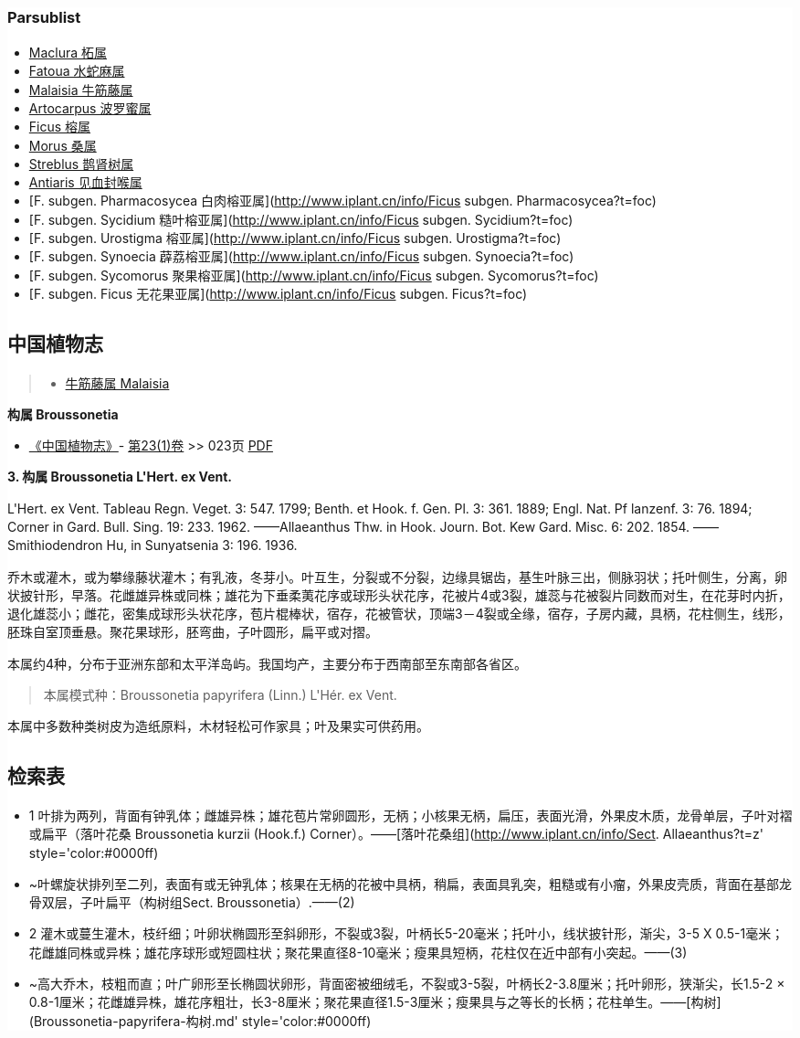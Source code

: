 ### Parsublist

* [Maclura  柘属](http://www.iplant.cn/info/Maclura?t=foc)
* [Fatoua  水蛇麻属](http://www.iplant.cn/info/Fatoua?t=foc)
* [Malaisia  牛筋藤属](http://www.iplant.cn/info/Malaisia?t=foc)
* [Artocarpus  波罗蜜属](http://www.iplant.cn/info/Artocarpus?t=foc)
* [Ficus  榕属](http://www.iplant.cn/info/Ficus?t=foc)
* [Morus  桑属](http://www.iplant.cn/info/Morus?t=foc)
* [Streblus  鹊肾树属](http://www.iplant.cn/info/Streblus?t=foc)
* [Antiaris  见血封喉属](http://www.iplant.cn/info/Antiaris?t=foc)
* [F.  subgen. Pharmacosycea  白肉榕亚属](http://www.iplant.cn/info/Ficus subgen. Pharmacosycea?t=foc)
* [F.  subgen. Sycidium  糙叶榕亚属](http://www.iplant.cn/info/Ficus subgen. Sycidium?t=foc)
* [F.  subgen. Urostigma  榕亚属](http://www.iplant.cn/info/Ficus subgen. Urostigma?t=foc)
* [F.  subgen. Synoecia  薜荔榕亚属](http://www.iplant.cn/info/Ficus subgen. Synoecia?t=foc)
* [F.  subgen. Sycomorus  聚果榕亚属](http://www.iplant.cn/info/Ficus subgen. Sycomorus?t=foc)
* [F.  subgen. Ficus  无花果亚属](http://www.iplant.cn/info/Ficus subgen. Ficus?t=foc)

## 中国植物志

> * [牛筋藤属  Malaisia](http://www.iplant.cn/info/Malaisia?t=z)


**构属 Broussonetia**

* [《中国植物志》](http://www.iplant.cn/frps)- [第23(1)卷](http://www.iplant.cn/frps/vol/23(1)) >> 023页 [PDF](http://www.iplant.cn/frps/pdf/23(1)/023y.pdf)


**3. 构属 Broussonetia L'Hert. ex Vent.**

L'Hert. ex Vent. Tableau Regn. Veget. 3: 547. 1799; Benth. et Hook. f. Gen. Pl. 3: 361. 1889; Engl. Nat. Pf lanzenf. 3: 76. 1894; Corner in Gard. Bull. Sing. 19: 233. 1962. ——Allaeanthus Thw. in Hook. Journ. Bot. Kew Gard. Misc. 6: 202. 1854. ——Smithiodendron Hu, in Sunyatsenia 3: 196. 1936.

乔木或灌木，或为攀缘藤状灌木；有乳液，冬芽小。叶互生，分裂或不分裂，边缘具锯齿，基生叶脉三出，侧脉羽状；托叶侧生，分离，卵状披针形，早落。花雌雄异株或同株；雄花为下垂柔荑花序或球形头状花序，花被片4或3裂，雄蕊与花被裂片同数而对生，在花芽时内折，退化雄蕊小；雌花，密集成球形头状花序，苞片棍棒状，宿存，花被管状，顶端3－4裂或全缘，宿存，子房内藏，具柄，花柱侧生，线形，胚珠自室顶垂悬。聚花果球形，胚弯曲，子叶圆形，扁平或对摺。

本属约4种，分布于亚洲东部和太平洋岛屿。我国均产，主要分布于西南部至东南部各省区。

> 本属模式种：Broussonetia papyrifera (Linn.) L'Hér. ex Vent.

本属中多数种类树皮为造纸原料，木材轻松可作家具；叶及果实可供药用。

## 检索表

* 1 叶排为两列，背面有钟乳体；雌雄异株；雄花苞片常卵圆形，无柄；小核果无柄，扁压，表面光滑，外果皮木质，龙骨单层，子叶对褶或扁平（落叶花桑 Broussonetia kurzii (Hook.f.) Corner）。——[落叶花桑组](http://www.iplant.cn/info/Sect. Allaeanthus?t=z'  style='color:#0000ff)

* ~叶螺旋状排列至二列，表面有或无钟乳体；核果在无柄的花被中具柄，稍扁，表面具乳突，粗糙或有小瘤，外果皮壳质，背面在基部龙骨双层，子叶扁平（构树组Sect. Broussonetia）.——(2)

* 2 灌木或蔓生灌木，枝纤细；叶卵状椭圆形至斜卵形，不裂或3裂，叶柄长5-20毫米；托叶小，线状披针形，渐尖，3-5 X 0.5-1毫米；花雌雄同株或异株；雄花序球形或短圆柱状；聚花果直径8-10毫米；瘦果具短柄，花柱仅在近中部有小突起。——(3)
* ~高大乔木，枝粗而直；叶广卵形至长椭圆状卵形，背面密被细绒毛，不裂或3-5裂，叶柄长2-3.8厘米；托叶卵形，狭渐尖，长1.5-2 × 0.8-1厘米；花雌雄异株，雄花序粗壮，长3-8厘米；聚花果直径1.5-3厘米；瘦果具与之等长的长柄；花柱单生。——[构树](Broussonetia-papyrifera-构树.md'  style='color:#0000ff)
